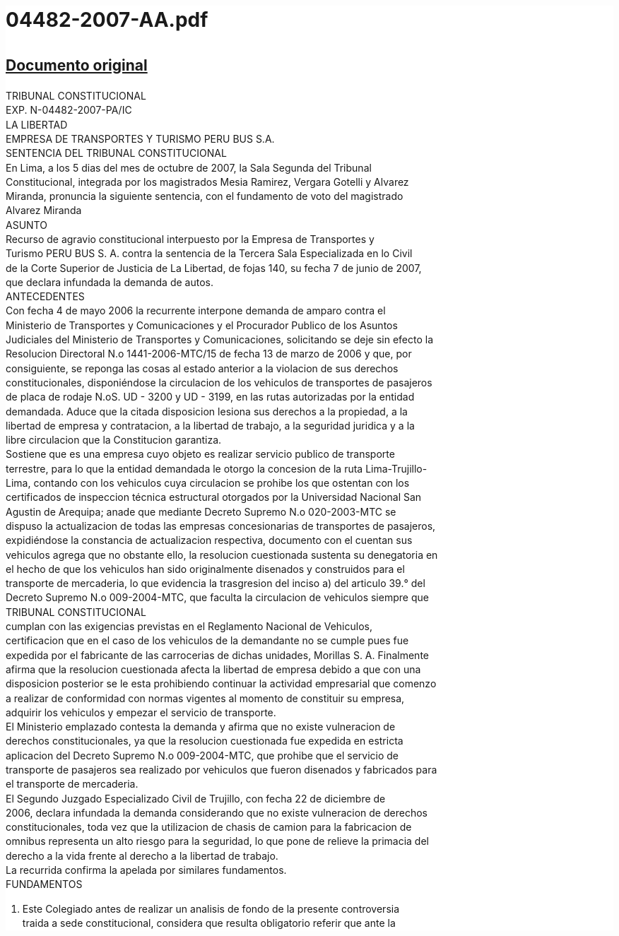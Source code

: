 
04482-2007-AA.pdf
=================
  
[Documento original](https://tc.gob.pe/jurisprudencia/2008/04482-2007-AA.pdf)  
---  
TRIBUNAL CONSTITUCIONAL  
EXP. N-04482-2007-PA/IC  
LA LIBERTAD  
EMPRESA DE TRANSPORTES Y TURISMO PERU BUS S.A.  
SENTENCIA DEL TRIBUNAL CONSTITUCIONAL  
En Lima, a los 5 dias del mes de octubre de 2007, la Sala Segunda del Tribunal  
Constitucional, integrada por los magistrados Mesia Ramirez, Vergara Gotelli y Alvarez  
Miranda, pronuncia la siguiente sentencia, con el fundamento de voto del magistrado  
Alvarez Miranda  
ASUNTO  
Recurso de agravio constitucional interpuesto por la Empresa de Transportes y  
Turismo PERU BUS S. A. contra la sentencia de la Tercera Sala Especializada en lo Civil  
de la Corte Superior de Justicia de La Libertad, de fojas 140, su fecha 7 de junio de 2007,  
que declara infundada la demanda de autos.  
ANTECEDENTES  
Con fecha 4 de mayo 2006 la recurrente interpone demanda de amparo contra el  
Ministerio de Transportes y Comunicaciones y el Procurador Publico de los Asuntos  
Judiciales del Ministerio de Transportes y Comunicaciones, solicitando se deje sin efecto la  
Resolucion Directoral N.o 1441-2006-MTC/15 de fecha 13 de marzo de 2006 y que, por  
consiguiente, se reponga las cosas al estado anterior a la violacion de sus derechos  
constitucionales, disponiéndose la circulacion de los vehiculos de transportes de pasajeros  
de placa de rodaje N.oS. UD - 3200 y UD - 3199, en las rutas autorizadas por la entidad  
demandada. Aduce que la citada disposicion lesiona sus derechos a la propiedad, a la  
libertad de empresa y contratacion, a la libertad de trabajo, a la seguridad juridica y a la  
libre circulacion que la Constitucion garantiza.  
Sostiene que es una empresa cuyo objeto es realizar servicio publico de transporte  
terrestre, para lo que la entidad demandada le otorgo la concesion de la ruta Lima-Trujillo-  
Lima, contando con los vehiculos cuya circulacion se prohibe los que ostentan con los  
certificados de inspeccion técnica estructural otorgados por la Universidad Nacional San  
Agustin de Arequipa; anade que mediante Decreto Supremo N.o 020-2003-MTC se  
dispuso la actualizacion de todas las empresas concesionarias de transportes de pasajeros,  
expidiéndose la constancia de actualizacion respectiva, documento con el cuentan sus  
vehiculos agrega que no obstante ello, la resolucion cuestionada sustenta su denegatoria en  
el hecho de que los vehiculos han sido originalmente disenados y construidos para el  
transporte de mercaderia, lo que evidencia la trasgresion del inciso a) del articulo 39.° del  
Decreto Supremo N.o 009-2004-MTC, que faculta la circulacion de vehiculos siempre que  
TRIBUNAL CONSTITUCIONAL  
cumplan con las exigencias previstas en el Reglamento Nacional de Vehiculos,  
certificacion que en el caso de los vehiculos de la demandante no se cumple pues fue  
expedida por el fabricante de las carrocerias de dichas unidades, Morillas S. A. Finalmente  
afirma que la resolucion cuestionada afecta la libertad de empresa debido a que con una  
disposicion posterior se le esta prohibiendo continuar la actividad empresarial que comenzo  
a realizar de conformidad con normas vigentes al momento de constituir su empresa,  
adquirir los vehiculos y empezar el servicio de transporte.  
El Ministerio emplazado contesta la demanda y afirma que no existe vulneracion de  
derechos constitucionales, ya que la resolucion cuestionada fue expedida en estricta  
aplicacion del Decreto Supremo N.o 009-2004-MTC, que prohibe que el servicio de  
transporte de pasajeros sea realizado por vehiculos que fueron disenados y fabricados para  
el transporte de mercaderia.  
El Segundo Juzgado Especializado Civil de Trujillo, con fecha 22 de diciembre de  
2006, declara infundada la demanda considerando que no existe vulneracion de derechos  
constitucionales, toda vez que la utilizacion de chasis de camion para la fabricacion de  
omnibus representa un alto riesgo para la seguridad, lo que pone de relieve la primacia del  
derecho a la vida frente al derecho a la libertad de trabajo.  
La recurrida confirma la apelada por similares fundamentos.  
FUNDAMENTOS  
1. Este Colegiado antes de realizar un analisis de fondo de la presente controversia  
traida a sede constitucional, considera que resulta obligatorio referir que ante la  